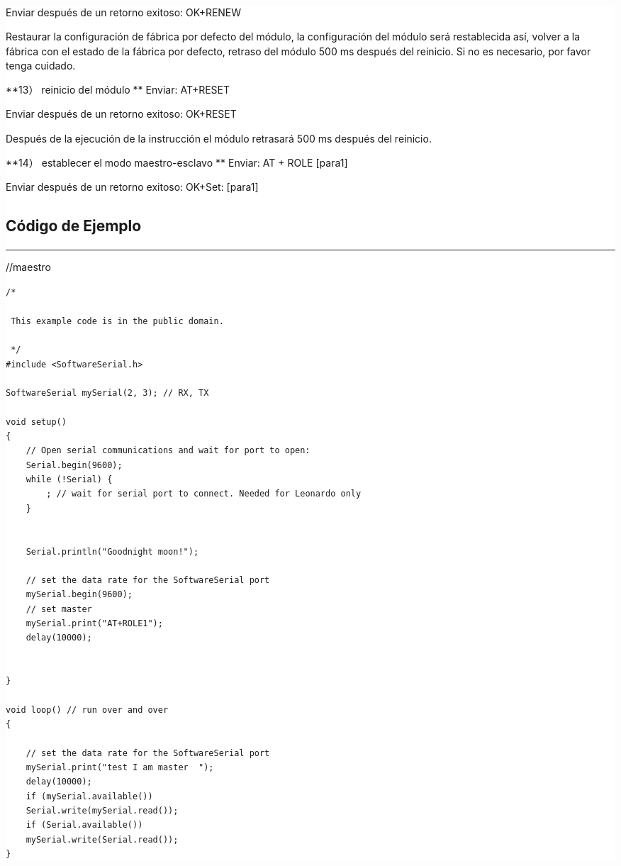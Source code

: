 Enviar después de un retorno exitoso: OK+RENEW

Restaurar la configuración de fábrica por defecto del módulo, la configuración del módulo será restablecida así, volver a la fábrica con el estado de la fábrica por defecto, retraso del módulo 500 ms después del reinicio. Si no es necesario, por favor tenga cuidado.

**13） reinicio del módulo
**
Enviar: AT+RESET

Enviar después de un retorno exitoso: OK+RESET

Después de la ejecución de la instrucción el módulo retrasará 500 ms después del reinicio.

**14） establecer el modo maestro-esclavo
**
Enviar: AT + ROLE [para1]

Enviar después de un retorno exitoso: OK+Set: [para1]

## Código de Ejemplo

---
//maestro

```
/*

 This example code is in the public domain.

 */
#include <SoftwareSerial.h>

SoftwareSerial mySerial(2, 3); // RX, TX

void setup()
{
    // Open serial communications and wait for port to open:
    Serial.begin(9600);
    while (!Serial) {
        ; // wait for serial port to connect. Needed for Leonardo only
    }


    Serial.println("Goodnight moon!");

    // set the data rate for the SoftwareSerial port
    mySerial.begin(9600);
    // set master
    mySerial.print("AT+ROLE1");
    delay(10000);


}

void loop() // run over and over
{

    // set the data rate for the SoftwareSerial port
    mySerial.print("test I am master  ");
    delay(10000);
    if (mySerial.available())
    Serial.write(mySerial.read());
    if (Serial.available())
    mySerial.write(Serial.read());
}
```